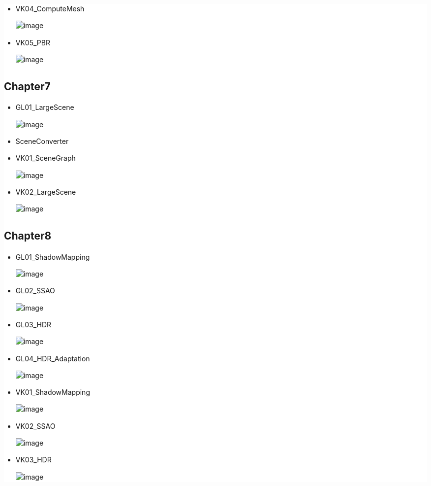 * VK04_ComputeMesh

  ![image](https://user-images.githubusercontent.com/2510143/126839900-8e3309b1-71d5-41c1-8ae8-d7f18b6797ac.png)

* VK05_PBR

  ![image](https://user-images.githubusercontent.com/2510143/126839938-18a5947f-f072-497e-ab5e-74a90c292b77.png)


Chapter7
--------

* GL01_LargeScene

  ![image](https://user-images.githubusercontent.com/2510143/126840137-984c5e0c-109f-4502-ace5-aaf9de282f6a.png)

* SceneConverter
* VK01_SceneGraph

  ![image](https://user-images.githubusercontent.com/2510143/127224028-df442bb5-8940-4411-9d99-7af7cce63ec7.png)

* VK02_LargeScene

  ![image](https://user-images.githubusercontent.com/2510143/126840405-2feeed0b-0175-4ace-8aea-5ba7bb14b52d.png)

Chapter8
--------

* GL01_ShadowMapping

  ![image](https://user-images.githubusercontent.com/2510143/126840472-2df1141f-4129-4003-a822-ca612c98157f.png)

* GL02_SSAO

  ![image](https://user-images.githubusercontent.com/2510143/126840579-711d530d-5579-4b46-b006-8abd9a72860d.png)

* GL03_HDR

  ![image](https://user-images.githubusercontent.com/2510143/126840720-319808dc-d3ce-497b-9de7-fb6f7f7eac38.png)

* GL04_HDR_Adaptation

  ![image](https://user-images.githubusercontent.com/2510143/126840821-4f63b973-184d-488e-a3ba-f91f2deb4fc8.png)

* VK01_ShadowMapping

  ![image](https://user-images.githubusercontent.com/2510143/126840862-7315dee3-1eee-45a4-8af5-43ab299f97bc.png)

* VK02_SSAO

  ![image](https://user-images.githubusercontent.com/2510143/126840927-42d51fd1-8161-449b-8bf4-5270c9c21573.png)

* VK03_HDR

  ![image](https://user-images.githubusercontent.com/2510143/127025874-b13eba3b-7406-45a7-bdda-d3e3fbc1bb17.png)
